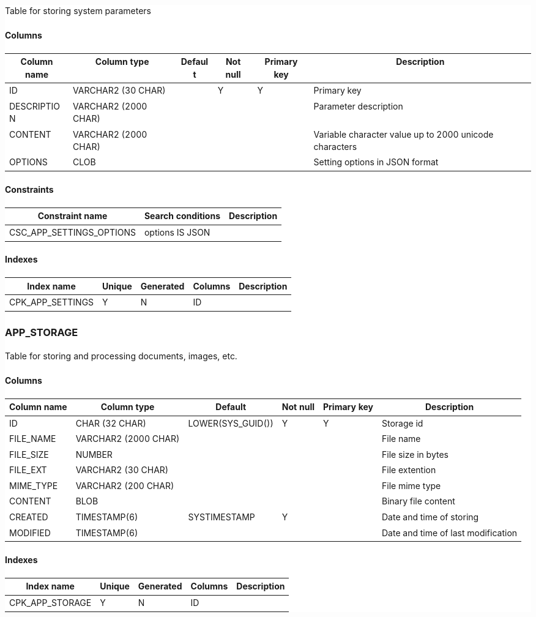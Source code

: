 Table for storing system parameters

#### Columns

| Column name | Column type | Default | Not null | Primary key | Description |
| ----------- | ----------- | ------- | -------- | ----------- | ----------- |
|ID|VARCHAR2 (30 CHAR)||Y|Y|Primary key|
|DESCRIPTION|VARCHAR2 (2000 CHAR)||||Parameter description|
|CONTENT|VARCHAR2 (2000 CHAR)||||Variable character value up to 2000 unicode characters|
|OPTIONS|CLOB||||Setting options in JSON format|

#### Constraints

| Constraint name | Search conditions | Description |
| --------------- | ----------------- | ----------- |
|CSC_APP_SETTINGS_OPTIONS|options IS JSON||

#### Indexes

| Index name | Unique | Generated | Columns | Description |
| ---------- | ------ | --------- | ------- | ----------- |
|CPK_APP_SETTINGS|Y|N|ID||

### APP_STORAGE

Table for  storing and processing documents, images, etc.

#### Columns

| Column name | Column type | Default | Not null | Primary key | Description |
| ----------- | ----------- | ------- | -------- | ----------- | ----------- |
|ID|CHAR (32 CHAR)|LOWER(SYS_GUID()) |Y|Y|Storage id|
|FILE_NAME|VARCHAR2 (2000 CHAR)||||File name|
|FILE_SIZE|NUMBER||||File size in bytes|
|FILE_EXT|VARCHAR2 (30 CHAR)||||File extention|
|MIME_TYPE|VARCHAR2 (200 CHAR)||||File mime type|
|CONTENT|BLOB||||Binary file content|
|CREATED|TIMESTAMP(6)|SYSTIMESTAMP |Y||Date and time of storing|
|MODIFIED|TIMESTAMP(6)||||Date and time of last modification|

#### Indexes

| Index name | Unique | Generated | Columns | Description |
| ---------- | ------ | --------- | ------- | ----------- |
|CPK_APP_STORAGE|Y|N|ID||
